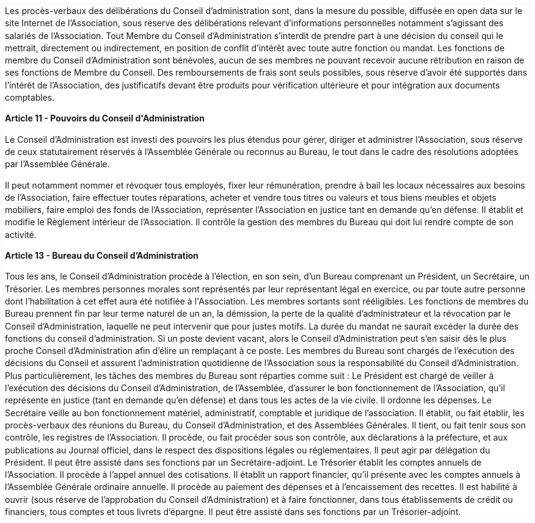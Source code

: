 Les procès-verbaux des délibérations du Conseil d’administration sont, dans la mesure du possible, diffusée en open data sur le site Internet de l’Association, sous réserve des délibérations relevant d’informations personnelles notamment s’agissant des salariés de l’Association.
Tout Membre du Conseil d’Administration s’interdit de prendre part à une décision du conseil qui le mettrait, directement ou indirectement, en position de conflit d’intérêt avec toute autre fonction ou mandat.
Les fonctions de membre du Conseil d’Administration sont bénévoles, aucun de ses membres ne pouvant recevoir aucune rétribution en raison de ses fonctions de Membre du Conseil. Des remboursements de frais sont seuls possibles, sous réserve d’avoir été supportés dans l’intérêt de l’Association, des justificatifs devant être produits pour vérification ultérieure et pour intégration aux documents comptables.


**Article 11 - Pouvoirs du Conseil d'Administration**


Le Conseil d’Administration est investi des pouvoirs les plus étendus pour gérer, diriger et administrer l’Association, sous réserve de ceux statutairement réservés à l’Assemblée Générale ou reconnus au Bureau, le tout dans le cadre des résolutions adoptées par l’Assemblée Générale.

Il peut notamment nommer et révoquer tous employés, fixer leur rémunération, prendre à bail les locaux nécessaires aux besoins de l’Association, faire effectuer toutes réparations, acheter et vendre tous titres ou valeurs et tous biens meubles et objets mobiliers, faire emploi des fonds de l’Association, représenter l’Association en justice tant en demande qu’en défense.
Il établit et modifie le Règlement intérieur de l’Association. Il contrôle la gestion des membres du Bureau qui doit lui rendre compte de son activité.


**Article 13 - Bureau du Conseil d’Administration**


Tous les ans, le Conseil d’Administration procède à l’élection, en son sein, d’un Bureau comprenant un Président, un Secrétaire, un Trésorier.
Les membres personnes morales sont représentés par leur représentant légal en exercice, ou par toute autre personne dont l’habilitation à cet effet aura été notifiée à l'Association.
Les membres sortants sont rééligibles.
Les fonctions de membres du Bureau prennent fin par leur terme naturel de un an, la démission, la perte de la qualité d’administrateur et la révocation par le Conseil d’Administration, laquelle ne peut intervenir que pour justes motifs.
La durée du mandat ne saurait excéder la durée des fonctions du conseil d’administration. Si un poste devient vacant, alors le Conseil d’Administration peut s’en saisir dès le plus proche Conseil d’Administration afin d’élire un remplaçant à ce poste.
Les membres du Bureau sont chargés de l’exécution des décisions du Conseil et assurent l’administration quotidienne de l’Association sous la responsabilité du Conseil d’Administration.
Plus particulièrement, les tâches des membres du Bureau sont réparties comme suit :
Le Président est chargé de veiller à l’exécution des décisions du Conseil d’Administration, de l’Assemblée, d’assurer le bon fonctionnement de l’Association, qu’il représente en justice (tant en demande qu’en défense) et dans tous les actes de la vie civile. Il ordonne les dépenses.
Le Secrétaire veille au bon fonctionnement matériel, administratif, comptable et juridique de l’association. Il établit, ou fait établir, les procès-verbaux des réunions du Bureau, du Conseil d’Administration, et des Assemblées Générales. Il tient, ou fait tenir sous son contrôle, les registres de l’Association. Il procède, ou fait procéder sous son contrôle, aux déclarations à la préfecture, et aux publications au Journal officiel, dans le respect des dispositions légales ou réglementaires. Il peut agir par délégation du Président. Il peut être assisté dans ses fonctions par un Secrétaire-adjoint.
Le Trésorier établit les comptes annuels de l’Association. Il procède à l’appel annuel des cotisations. Il établit un rapport financier, qu’il présente avec les comptes annuels à l’Assemblée Générale ordinaire annuelle. Il procède au paiement des dépenses et à l’encaissement des recettes. Il est habilité à ouvrir (sous réserve de l’approbation du Conseil d’Administration) et à faire fonctionner, dans tous établissements de crédit ou financiers, tous comptes et tous livrets d’épargne. Il peut être assisté dans ses fonctions par un Trésorier-adjoint.
